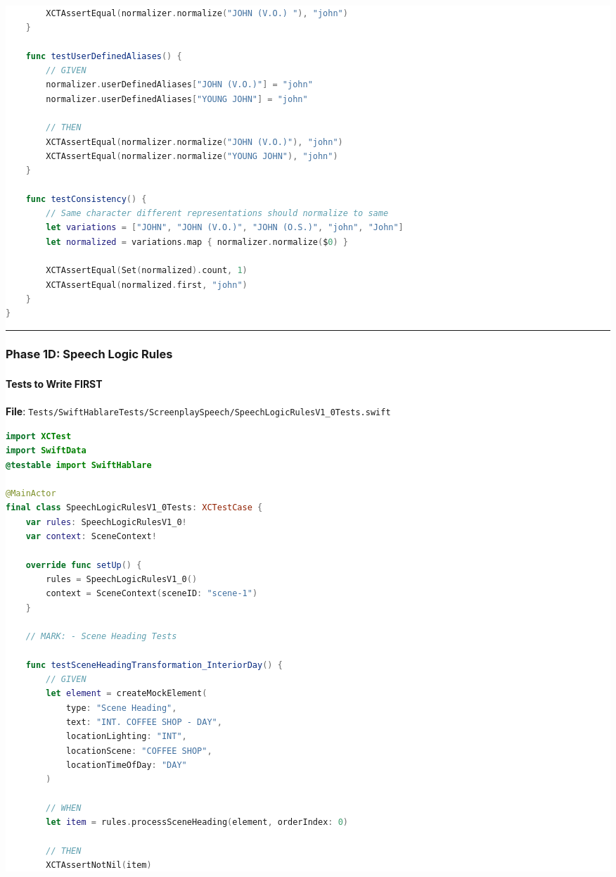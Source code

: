 ```swift
        XCTAssertEqual(normalizer.normalize("JOHN (V.O.) "), "john")
    }

    func testUserDefinedAliases() {
        // GIVEN
        normalizer.userDefinedAliases["JOHN (V.O.)"] = "john"
        normalizer.userDefinedAliases["YOUNG JOHN"] = "john"

        // THEN
        XCTAssertEqual(normalizer.normalize("JOHN (V.O.)"), "john")
        XCTAssertEqual(normalizer.normalize("YOUNG JOHN"), "john")
    }

    func testConsistency() {
        // Same character different representations should normalize to same
        let variations = ["JOHN", "JOHN (V.O.)", "JOHN (O.S.)", "john", "John"]
        let normalized = variations.map { normalizer.normalize($0) }

        XCTAssertEqual(Set(normalized).count, 1)
        XCTAssertEqual(normalized.first, "john")
    }
}
```

---

### Phase 1D: Speech Logic Rules

#### Tests to Write FIRST

**File**: `Tests/SwiftHablareTests/ScreenplaySpeech/SpeechLogicRulesV1_0Tests.swift`

```swift
import XCTest
import SwiftData
@testable import SwiftHablare

@MainActor
final class SpeechLogicRulesV1_0Tests: XCTestCase {
    var rules: SpeechLogicRulesV1_0!
    var context: SceneContext!

    override func setUp() {
        rules = SpeechLogicRulesV1_0()
        context = SceneContext(sceneID: "scene-1")
    }

    // MARK: - Scene Heading Tests

    func testSceneHeadingTransformation_InteriorDay() {
        // GIVEN
        let element = createMockElement(
            type: "Scene Heading",
            text: "INT. COFFEE SHOP - DAY",
            locationLighting: "INT",
            locationScene: "COFFEE SHOP",
            locationTimeOfDay: "DAY"
        )

        // WHEN
        let item = rules.processSceneHeading(element, orderIndex: 0)

        // THEN
        XCTAssertNotNil(item)
```